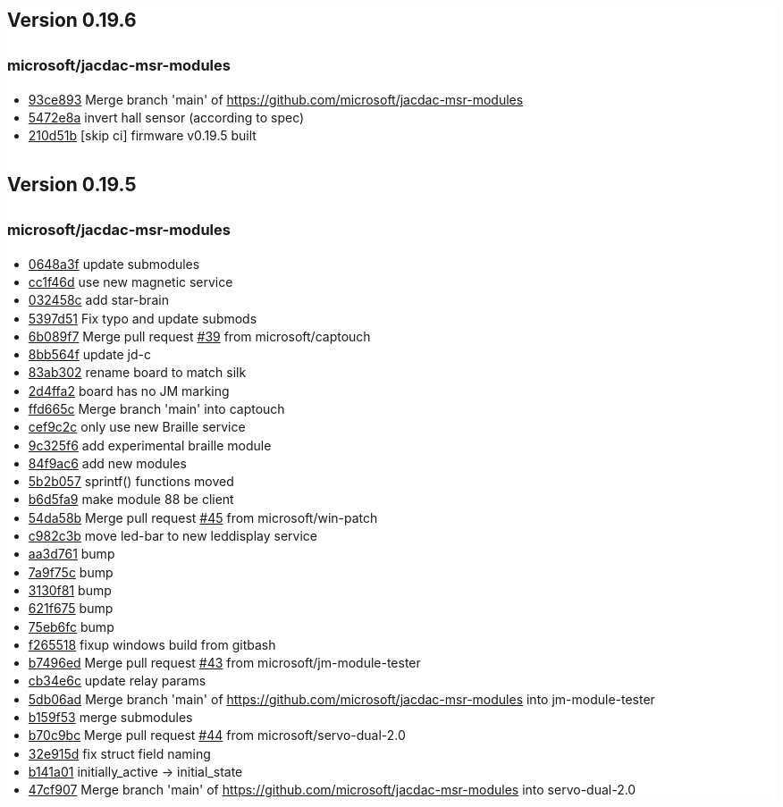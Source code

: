## Version 0.19.6

### microsoft/jacdac-msr-modules

* [93ce893](https://github.com/microsoft/jacdac-msr-modules/commit/93ce893) Merge branch 'main' of https://github.com/microsoft/jacdac-msr-modules
* [5472e8a](https://github.com/microsoft/jacdac-msr-modules/commit/5472e8a) invert hall sensor (according to spec)
* [210d51b](https://github.com/microsoft/jacdac-msr-modules/commit/210d51b) [skip ci] firmware v0.19.5 built

## Version 0.19.5

### microsoft/jacdac-msr-modules

* [0648a3f](https://github.com/microsoft/jacdac-msr-modules/commit/0648a3f) update submodules
* [cc1f46d](https://github.com/microsoft/jacdac-msr-modules/commit/cc1f46d) use new magnetic service
* [032458c](https://github.com/microsoft/jacdac-msr-modules/commit/032458c) add star-brain
* [5397d51](https://github.com/microsoft/jacdac-msr-modules/commit/5397d51) Fix typo and update submods
* [6b089f7](https://github.com/microsoft/jacdac-msr-modules/commit/6b089f7) Merge pull request [#39](https://github.com/microsoft/jacdac-msr-modules/pull/39) from microsoft/captouch
* [8bb564f](https://github.com/microsoft/jacdac-msr-modules/commit/8bb564f) update jd-c
* [83ab302](https://github.com/microsoft/jacdac-msr-modules/commit/83ab302) rename board to match silk
* [2d4ffa2](https://github.com/microsoft/jacdac-msr-modules/commit/2d4ffa2) board has no JM marking
* [ffd665c](https://github.com/microsoft/jacdac-msr-modules/commit/ffd665c) Merge branch 'main' into captouch
* [cef9c2c](https://github.com/microsoft/jacdac-msr-modules/commit/cef9c2c) only use new Braille service
* [9c325f6](https://github.com/microsoft/jacdac-msr-modules/commit/9c325f6) add experimental braille module
* [84f9ac6](https://github.com/microsoft/jacdac-msr-modules/commit/84f9ac6) add new modules
* [5b2b057](https://github.com/microsoft/jacdac-msr-modules/commit/5b2b057) sprintf() functions moved
* [b6d5fa9](https://github.com/microsoft/jacdac-msr-modules/commit/b6d5fa9) make module 88 be client
* [54da58b](https://github.com/microsoft/jacdac-msr-modules/commit/54da58b) Merge pull request [#45](https://github.com/microsoft/jacdac-msr-modules/pull/45) from microsoft/win-patch
* [c982c3b](https://github.com/microsoft/jacdac-msr-modules/commit/c982c3b) move led-bar to new leddisplay service
* [aa3d761](https://github.com/microsoft/jacdac-msr-modules/commit/aa3d761) bump
* [7a9f75c](https://github.com/microsoft/jacdac-msr-modules/commit/7a9f75c) bump
* [3130f81](https://github.com/microsoft/jacdac-msr-modules/commit/3130f81) bump
* [621f675](https://github.com/microsoft/jacdac-msr-modules/commit/621f675) bump
* [75eb6fc](https://github.com/microsoft/jacdac-msr-modules/commit/75eb6fc) bump
* [f265518](https://github.com/microsoft/jacdac-msr-modules/commit/f265518) fixup windows build from gitbash
* [b7496ed](https://github.com/microsoft/jacdac-msr-modules/commit/b7496ed) Merge pull request [#43](https://github.com/microsoft/jacdac-msr-modules/pull/43) from microsoft/jm-module-tester
* [cb34e6c](https://github.com/microsoft/jacdac-msr-modules/commit/cb34e6c) update relay params
* [5db06ad](https://github.com/microsoft/jacdac-msr-modules/commit/5db06ad) Merge branch 'main' of https://github.com/microsoft/jacdac-msr-modules into jm-module-tester
* [b159f53](https://github.com/microsoft/jacdac-msr-modules/commit/b159f53) merge submodules
* [b70c9bc](https://github.com/microsoft/jacdac-msr-modules/commit/b70c9bc) Merge pull request [#44](https://github.com/microsoft/jacdac-msr-modules/pull/44) from microsoft/servo-dual-2.0
* [32e915d](https://github.com/microsoft/jacdac-msr-modules/commit/32e915d) fix struct field naming
* [b141a01](https://github.com/microsoft/jacdac-msr-modules/commit/b141a01) initially_active -> initial_state
* [47cf907](https://github.com/microsoft/jacdac-msr-modules/commit/47cf907) Merge branch 'main' of https://github.com/microsoft/jacdac-msr-modules into servo-dual-2.0